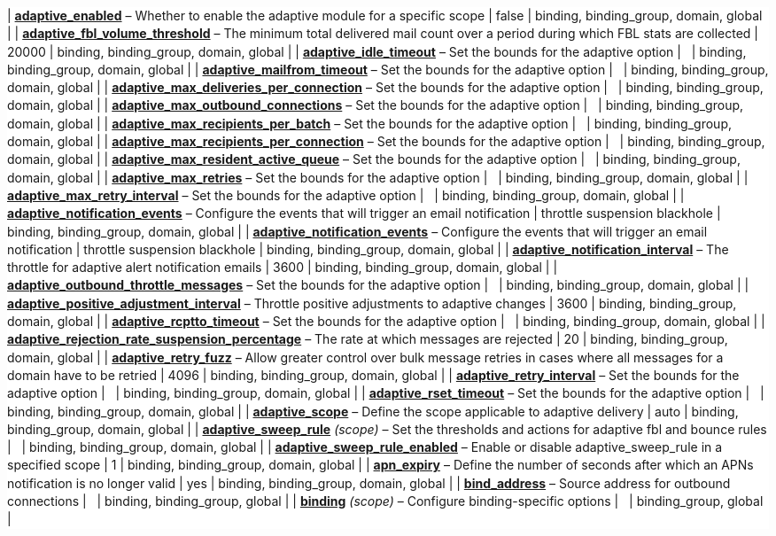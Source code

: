 | **[adaptive_enabled](/momentum/3/3-reference/3-reference-conf-ref-adaptive-enabled)** – Whether to enable the adaptive module for a specific scope | false | binding, binding_group, domain, global |
| **[adaptive_fbl_volume_threshold](/momentum/3/3-reference/3-reference-modules-adaptive#modules.adaptive.adaptive_fbl_volume_threshold)** – The minimum total delivered mail count over a period during which FBL stats are collected | 20000 | binding, binding_group, domain, global |
| **[adaptive_idle_timeout](/momentum/3/3-reference/3-reference-modules-adaptive#modules.adaptive.options)** – Set the bounds for the adaptive option |   | binding, binding_group, domain, global |
| **[adaptive_mailfrom_timeout](/momentum/3/3-reference/3-reference-modules-adaptive#modules.adaptive.options)** – Set the bounds for the adaptive option |   | binding, binding_group, domain, global |
| **[adaptive_max_deliveries_per_connection](/momentum/3/3-reference/3-reference-modules-adaptive#modules.adaptive.options)** – Set the bounds for the adaptive option |   | binding, binding_group, domain, global |
| **[adaptive_max_outbound_connections](/momentum/3/3-reference/3-reference-modules-adaptive#modules.adaptive.options)** – Set the bounds for the adaptive option |   | binding, binding_group, domain, global |
| **[adaptive_max_recipients_per_batch](/momentum/3/3-reference/3-reference-modules-adaptive#modules.adaptive.options)** – Set the bounds for the adaptive option |   | binding, binding_group, domain, global |
| **[adaptive_max_recipients_per_connection](/momentum/3/3-reference/3-reference-modules-adaptive#modules.adaptive.options)** – Set the bounds for the adaptive option |   | binding, binding_group, domain, global |
| **[adaptive_max_resident_active_queue](/momentum/3/3-reference/3-reference-modules-adaptive#modules.adaptive.options)** – Set the bounds for the adaptive option |   | binding, binding_group, domain, global |
| **[adaptive_max_retries](/momentum/3/3-reference/3-reference-modules-adaptive#modules.adaptive.options)** – Set the bounds for the adaptive option |   | binding, binding_group, domain, global |
| **[adaptive_max_retry_interval](/momentum/3/3-reference/3-reference-modules-adaptive#modules.adaptive.options)** – Set the bounds for the adaptive option |   | binding, binding_group, domain, global |
| **[adaptive_notification_events](/momentum/3/3-reference/3-reference-modules-adaptive#modules.adaptive.adaptive_notification_events)** – Configure the events that will trigger an email notification | throttle suspension blackhole | binding, binding_group, domain, global |
| **[adaptive_notification_events](/momentum/3/3-reference/3-reference-modules-adaptive#modules.adaptive.adaptive_notification_events)** – Configure the events that will trigger an email notification | throttle suspension blackhole | binding, binding_group, domain, global |
| **[adaptive_notification_interval](/momentum/3/3-reference/3-reference-modules-adaptive#modules.adaptive.adaptive_notification_interval)** – The throttle for adaptive alert notification emails | 3600 | binding, binding_group, domain, global |
| **[adaptive_outbound_throttle_messages](/momentum/3/3-reference/3-reference-modules-adaptive#modules.adaptive.options)** – Set the bounds for the adaptive option |   | binding, binding_group, domain, global |
| **[adaptive_positive_adjustment_interval](/momentum/3/3-reference/3-reference-modules-adaptive#modules.adaptive.adaptive_positive_adjustment_interval)** – Throttle positive adjustments to adaptive changes | 3600 | binding, binding_group, domain, global |
| **[adaptive_rcptto_timeout](/momentum/3/3-reference/3-reference-modules-adaptive#modules.adaptive.options)** – Set the bounds for the adaptive option |   | binding, binding_group, domain, global |
| **[adaptive_rejection_rate_suspension_percentage](/momentum/3/3-reference/3-reference-modules-adaptive#modules.adaptive.adaptive_rejection_rate_suspension_percentage)** – The rate at which messages are rejected | 20 | binding, binding_group, domain, global |
| **[adaptive_retry_fuzz](/momentum/3/3-reference/3-reference-modules-adaptive#modules.adaptive.adaptive_retry_fuzz)** – Allow greater control over bulk message retries in cases where all messages for a domain have to be retried | 4096 | binding, binding_group, domain, global |
| **[adaptive_retry_interval](/momentum/3/3-reference/3-reference-modules-adaptive#modules.adaptive.options)** – Set the bounds for the adaptive option |   | binding, binding_group, domain, global |
| **[adaptive_rset_timeout](/momentum/3/3-reference/3-reference-modules-adaptive#modules.adaptive.options)** – Set the bounds for the adaptive option |   | binding, binding_group, domain, global |
| **[adaptive_scope](/momentum/3/3-reference/3-reference-conf-ref-adaptive-scope)** – Define the scope applicable to adaptive delivery | auto | binding, binding_group, domain, global |
| **[adaptive_sweep_rule](/momentum/3/3-reference/3-reference-modules-adaptive#modules.adaptive.adaptive_sweep_rule)** *(scope)* – Set the thresholds and actions for adaptive fbl and bounce rules |   | binding, binding_group, domain, global |
| **[adaptive_sweep_rule_enabled](/momentum/3/3-reference/3-reference-modules-adaptive#modules.adaptive.adaptive_sweep_rule_enabled)** – Enable or disable adaptive_sweep_rule in a specified scope | 1 | binding, binding_group, domain, global |
| **[apn_expiry](/momentum/3/3-push/apns-apn-expiry)** – Define the number of seconds after which an APNs notification is no longer valid | yes | binding, binding_group, domain, global |
| **[bind_address](/momentum/3/3-reference/3-reference-conf-ref-bind-address)** – Source address for outbound connections |   | binding, binding_group, global |
| **[binding](/momentum/3/3-reference/3-reference-conf-ref-binding)** *(scope)* – Configure binding-specific options |   | binding_group, global |